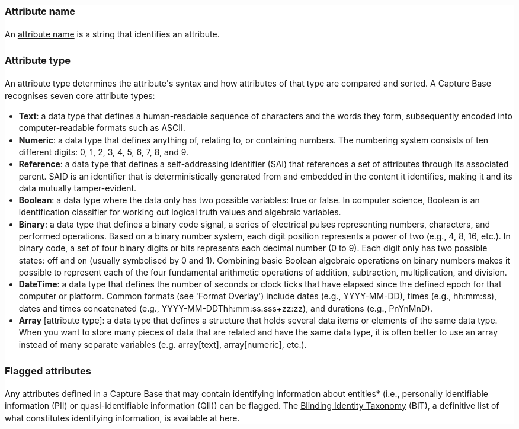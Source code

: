 
### Attribute name

An [attribute name](#attribute-name) is a string that identifies an attribute.


### Attribute type

An attribute type determines the attribute's syntax and how attributes of that
type are compared and sorted. A Capture Base recognises seven core attribute
types:

- **Text**: a data type that defines a human-readable sequence of characters and
  the words they form, subsequently encoded into computer-readable formats such
  as ASCII.
- **Numeric**: a data type that defines anything of, relating to, or containing
  numbers. The numbering system consists of ten different digits: 0, 1, 2, 3, 4,
  5, 6, 7, 8, and 9.
- **Reference**: a data type that defines a self-addressing identifier (SAI)
  that references a set of attributes through its associated parent. SAID is an
  identifier that is deterministically generated from and embedded in the
  content it identifies, making it and its data mutually tamper-evident.
- **Boolean**: a data type where the data only has two possible variables: true
  or false. In computer science, Boolean is an identification classifier for
  working out logical truth values and algebraic variables.
- **Binary**: a data type that defines a binary code signal, a series of
  electrical pulses representing numbers, characters, and performed operations.
  Based on a binary number system, each digit position represents a power of two
  (e.g., 4, 8, 16, etc.). In binary code, a set of four binary digits or bits
  represents each decimal number (0 to 9). Each digit only has two possible
  states: off and on (usually symbolised by 0 and 1). Combining basic Boolean
  algebraic operations on binary numbers makes it possible to represent each of
  the four fundamental arithmetic operations of addition, subtraction,
  multiplication, and division.
- **DateTime**: a data type that defines the number of seconds or clock ticks
  that have elapsed since the defined epoch for that computer or platform.
  Common formats (see 'Format Overlay') include dates (e.g., YYYY-MM-DD), times
  (e.g., hh:mm:ss), dates and times concatenated (e.g.,
  YYYY-MM-DDThh:mm:ss.sss+zz:zz), and durations (e.g., PnYnMnD).
- **Array** [attribute type]: a data type that defines a structure that holds
  several data items or elements of the same data type. When you want to store
  many pieces of data that are related and have the same data type, it is often
  better to use an array instead of many separate variables (e.g. array[text],
  array[numeric], etc.).

### Flagged attributes

Any attributes defined in a Capture Base that may contain identifying
information about entities\* (i.e., personally identifiable information (PII) or
quasi-identifiable information (QII)) can be flagged. The [Blinding Identity
Taxonomy](https://docs.kantarainitiative.org/Blinding-Identity-Taxonomy-Report-Version-1.0.pdf)
(BIT), a definitive list of what constitutes identifying information, is
available at
[here](https://docs.kantarainitiative.org/Blinding-Identity-Taxonomy-Report-Version-1.0.pdf).
